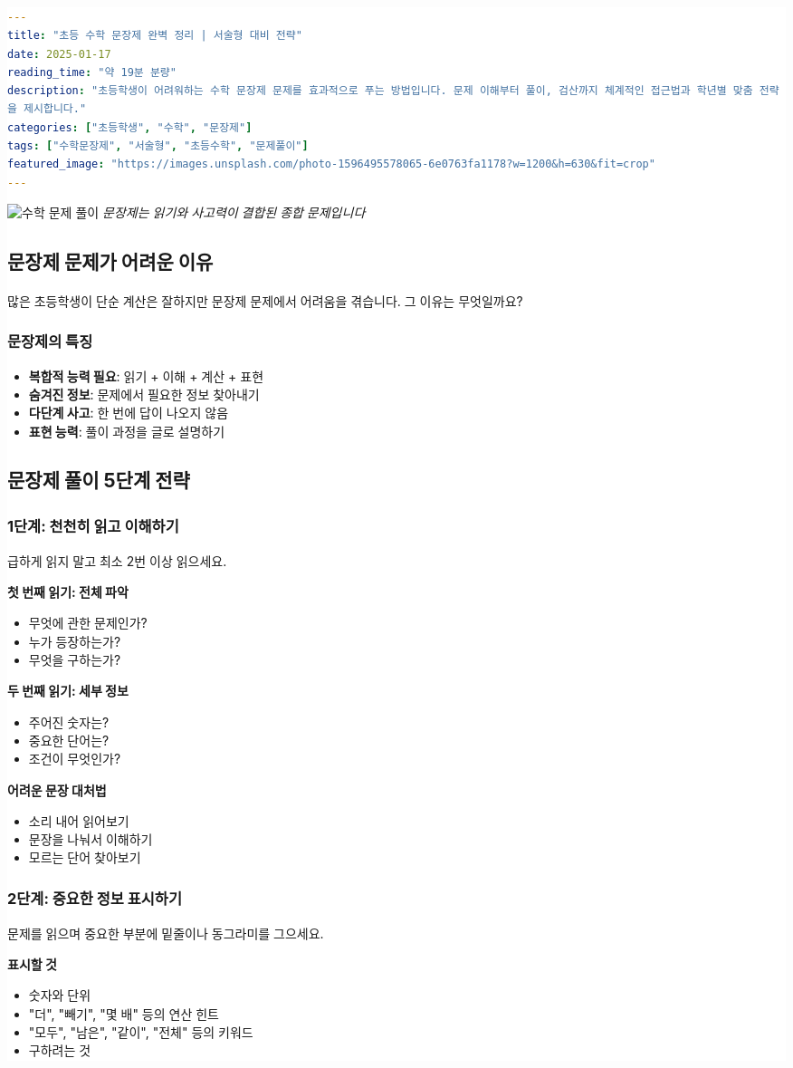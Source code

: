 ```yaml
---
title: "초등 수학 문장제 완벽 정리 | 서술형 대비 전략"
date: 2025-01-17
reading_time: "약 19분 분량"
description: "초등학생이 어려워하는 수학 문장제 문제를 효과적으로 푸는 방법입니다. 문제 이해부터 풀이, 검산까지 체계적인 접근법과 학년별 맞춤 전략을 제시합니다."
categories: ["초등학생", "수학", "문장제"]
tags: ["수학문장제", "서술형", "초등수학", "문제풀이"]
featured_image: "https://images.unsplash.com/photo-1596495578065-6e0763fa1178?w=1200&h=630&fit=crop"
---
```


![수학 문제 풀이](https://images.unsplash.com/photo-1596495578065-6e0763fa1178?w=800&h=400&fit=crop)
*문장제는 읽기와 사고력이 결합된 종합 문제입니다*

## 문장제 문제가 어려운 이유

많은 초등학생이 단순 계산은 잘하지만 문장제 문제에서 어려움을 겪습니다. 그 이유는 무엇일까요?

### 문장제의 특징
- **복합적 능력 필요**: 읽기 + 이해 + 계산 + 표현
- **숨겨진 정보**: 문제에서 필요한 정보 찾아내기
- **다단계 사고**: 한 번에 답이 나오지 않음
- **표현 능력**: 풀이 과정을 글로 설명하기

## 문장제 풀이 5단계 전략

### 1단계: 천천히 읽고 이해하기

급하게 읽지 말고 최소 2번 이상 읽으세요.

**첫 번째 읽기: 전체 파악**
- 무엇에 관한 문제인가?
- 누가 등장하는가?
- 무엇을 구하는가?

**두 번째 읽기: 세부 정보**
- 주어진 숫자는?
- 중요한 단어는?
- 조건이 무엇인가?

**어려운 문장 대처법**
- 소리 내어 읽어보기
- 문장을 나눠서 이해하기
- 모르는 단어 찾아보기

### 2단계: 중요한 정보 표시하기

문제를 읽으며 중요한 부분에 밑줄이나 동그라미를 그으세요.

**표시할 것**
- 숫자와 단위
- "더", "빼기", "몇 배" 등의 연산 힌트
- "모두", "남은", "같이", "전체" 등의 키워드
- 구하려는 것

